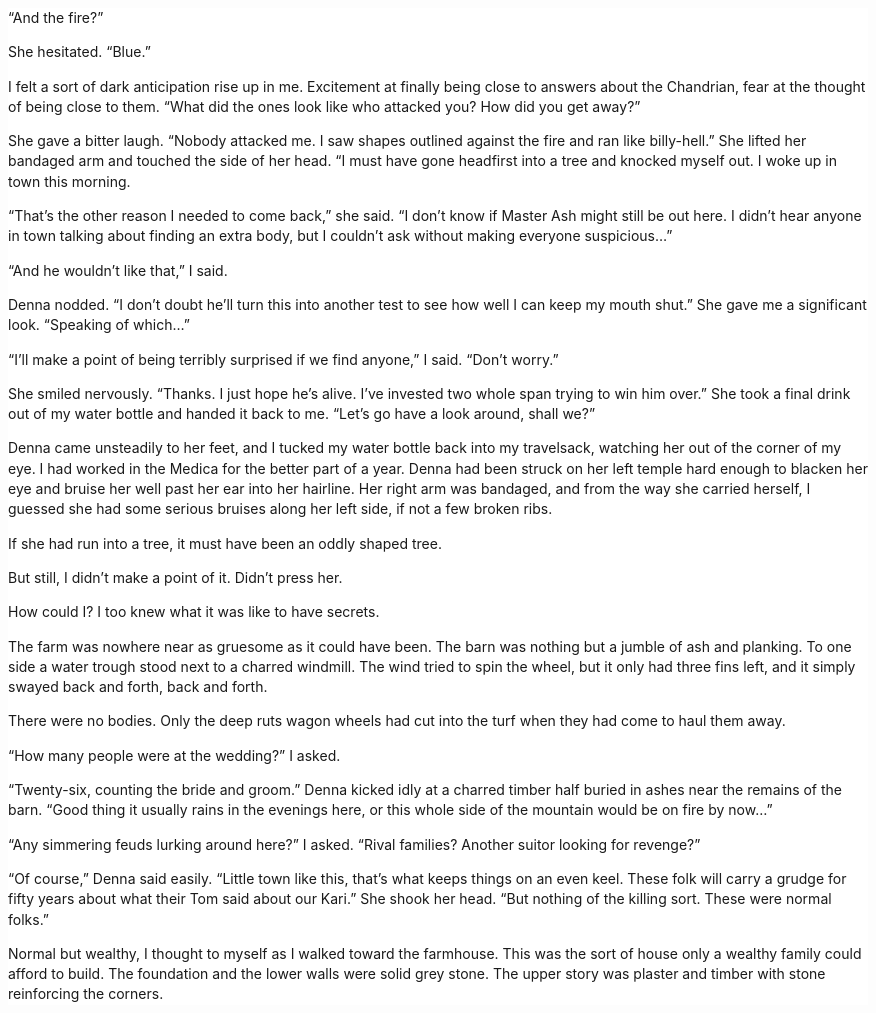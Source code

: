 “And the fire?”

She hesitated. “Blue.”

I felt a sort of dark anticipation rise up in me. Excitement at finally being close to answers about the Chandrian, fear at the thought of being close to them. “What did the ones look like who attacked you? How did you get away?”

She gave a bitter laugh. “Nobody attacked me. I saw shapes outlined against the fire and ran like billy-hell.” She lifted her bandaged arm and touched the side of her head. “I must have gone headfirst into a tree and knocked myself out. I woke up in town this morning.

“That’s the other reason I needed to come back,” she said. “I don’t know if Master Ash might still be out here. I didn’t hear anyone in town talking about finding an extra body, but I couldn’t ask without making everyone suspicious…”

“And he wouldn’t like that,” I said.

Denna nodded. “I don’t doubt he’ll turn this into another test to see how well I can keep my mouth shut.” She gave me a significant look. “Speaking of which…”

“I’ll make a point of being terribly surprised if we find anyone,” I said. “Don’t worry.”

She smiled nervously. “Thanks. I just hope he’s alive. I’ve invested two whole span trying to win him over.” She took a final drink out of my water bottle and handed it back to me. “Let’s go have a look around, shall we?”

Denna came unsteadily to her feet, and I tucked my water bottle back into my travelsack, watching her out of the corner of my eye. I had worked in the Medica for the better part of a year. Denna had been struck on her left temple hard enough to blacken her eye and bruise her well past her ear into her hairline. Her right arm was bandaged, and from the way she carried herself, I guessed she had some serious bruises along her left side, if not a few broken ribs.

If she had run into a tree, it must have been an oddly shaped tree.

But still, I didn’t make a point of it. Didn’t press her.

How could I? I too knew what it was like to have secrets.

The farm was nowhere near as gruesome as it could have been. The barn was nothing but a jumble of ash and planking. To one side a water trough stood next to a charred windmill. The wind tried to spin the wheel, but it only had three fins left, and it simply swayed back and forth, back and forth.

There were no bodies. Only the deep ruts wagon wheels had cut into the turf when they had come to haul them away.

“How many people were at the wedding?” I asked.

“Twenty-six, counting the bride and groom.” Denna kicked idly at a charred timber half buried in ashes near the remains of the barn. “Good thing it usually rains in the evenings here, or this whole side of the mountain would be on fire by now…”

“Any simmering feuds lurking around here?” I asked. “Rival families? Another suitor looking for revenge?”

“Of course,” Denna said easily. “Little town like this, that’s what keeps things on an even keel. These folk will carry a grudge for fifty years about what their Tom said about our Kari.” She shook her head. “But nothing of the killing sort. These were normal folks.”

Normal but wealthy, I thought to myself as I walked toward the farmhouse. This was the sort of house only a wealthy family could afford to build. The foundation and the lower walls were solid grey stone. The upper story was plaster and timber with stone reinforcing the corners.
